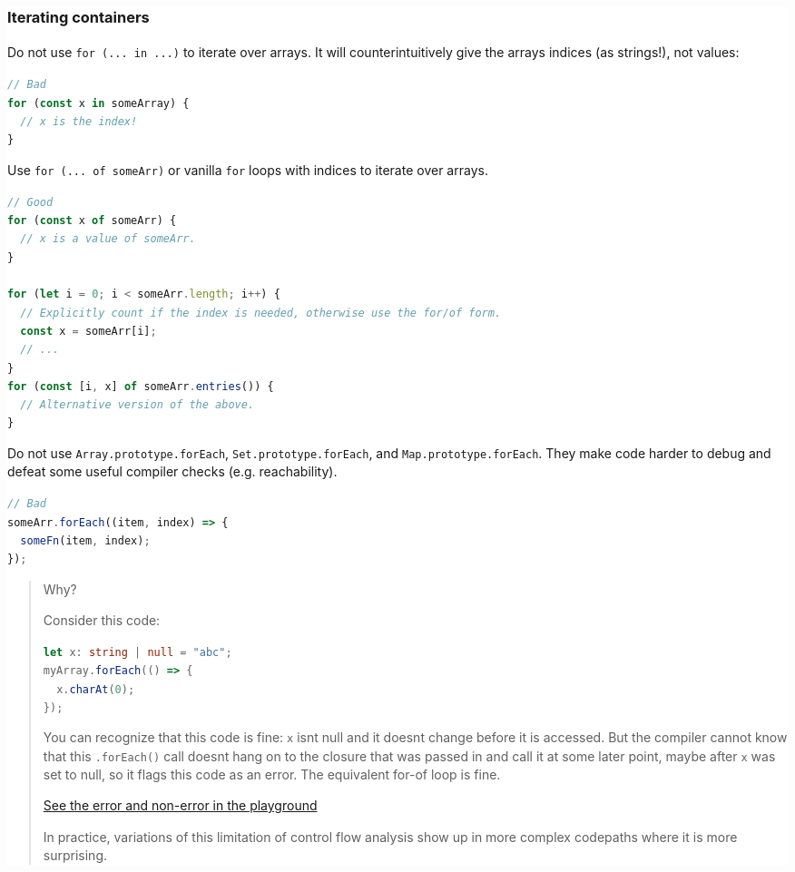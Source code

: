 ### Iterating containers

Do not use `for (... in ...)` to iterate over arrays. It will counterintuitively give the arrays indices (as strings!), not values:

```ts
// Bad
for (const x in someArray) {
  // x is the index!
}
```

Use `for (... of someArr)` or vanilla `for` loops with indices to iterate over arrays.

```ts 
// Good
for (const x of someArr) {
  // x is a value of someArr.
}

for (let i = 0; i < someArr.length; i++) {
  // Explicitly count if the index is needed, otherwise use the for/of form.
  const x = someArr[i];
  // ...
}
for (const [i, x] of someArr.entries()) {
  // Alternative version of the above.
}
```

Do not use `Array.prototype.forEach`, `Set.prototype.forEach`, and `Map.prototype.forEach`. They make code harder to debug and defeat some useful compiler checks (e.g. reachability).

```ts
// Bad
someArr.forEach((item, index) => {
  someFn(item, index);
});
```

>Why?
>
> Consider this code:
>
> ```ts
> let x: string | null = "abc";
> myArray.forEach(() => {
>   x.charAt(0);
> });
> ```
>
> You can recognize that this code is fine: `x` isnt null and it doesnt change before it is accessed. But the compiler cannot know that this `.forEach()` call doesnt hang on to the closure that was passed in and call it at some later point, maybe after `x` was set to null, so it flags this code as an error. The equivalent for-of loop is fine.
>
> [See the error and non-error in the playground](https://www.typescriptlang.org/play/?#code/DYUwLgBAHgXBDOYBOBLAdgcwD5oK7GAgF4IByAQwCMBjUgbgCgBtAXQDoAzAeyQFFzqACwAUwgJTEAfBADeDCNDZDySAIJhhABjGMAvjoYNQkAJ5xEqTDnyESFGvQbckEYdS5pEEAPoQuHCFYJOQUTJUEVdS0DXQYgA)
>
> In practice, variations of this limitation of control flow analysis show up in more complex codepaths where it is more surprising.


  [propName: string]: any;